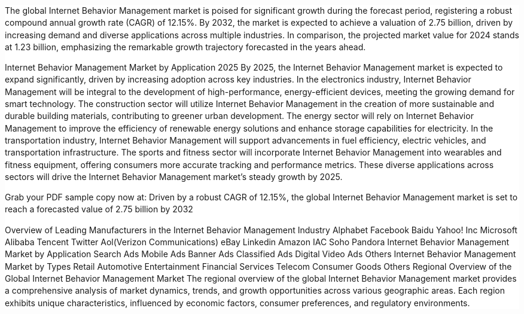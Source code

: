 The global Internet Behavior Management market is poised for significant growth during the forecast period, registering a robust compound annual growth rate (CAGR) of 12.15%. By 2032, the market is expected to achieve a valuation of 2.75 billion, driven by increasing demand and diverse applications across multiple industries. In comparison, the projected market value for 2024 stands at 1.23 billion, emphasizing the remarkable growth trajectory forecasted in the years ahead. 

Internet Behavior Management Market by Application 2025
By 2025, the Internet Behavior Management market is expected to expand significantly, driven by increasing adoption across key industries. In the electronics industry, Internet Behavior Management will be integral to the development of high-performance, energy-efficient devices, meeting the growing demand for smart technology. The construction sector will utilize Internet Behavior Management in the creation of more sustainable and durable building materials, contributing to greener urban development. The energy sector will rely on Internet Behavior Management to improve the efficiency of renewable energy solutions and enhance storage capabilities for electricity. In the transportation industry, Internet Behavior Management will support advancements in fuel efficiency, electric vehicles, and transportation infrastructure. The sports and fitness sector will incorporate Internet Behavior Management into wearables and fitness equipment, offering consumers more accurate tracking and performance metrics. These diverse applications across sectors will drive the Internet Behavior Management market’s steady growth by 2025.

Grab your PDF sample copy now at: Driven by a robust CAGR of 12.15%, the global Internet Behavior Management market is set to reach a forecasted value of 2.75 billion by 2032

Overview of Leading Manufacturers in the Internet Behavior Management Industry
Alphabet
Facebook
Baidu
Yahoo! Inc
Microsoft
Alibaba
Tencent
Twitter
Aol(Verizon Communications)
eBay
Linkedin
Amazon
IAC
Soho
Pandora
Internet Behavior Management Market by Application
Search Ads
Mobile Ads
Banner Ads
Classified Ads
Digital Video Ads
Others
Internet Behavior Management Market by Types
Retail
Automotive
Entertainment
Financial Services
Telecom
Consumer Goods
Others
Regional Overview of the Global Internet Behavior Management Market
The regional overview of the global Internet Behavior Management market provides a comprehensive analysis of market dynamics, trends, and growth opportunities across various geographic areas. Each region exhibits unique characteristics, influenced by economic factors, consumer preferences, and regulatory environments.
